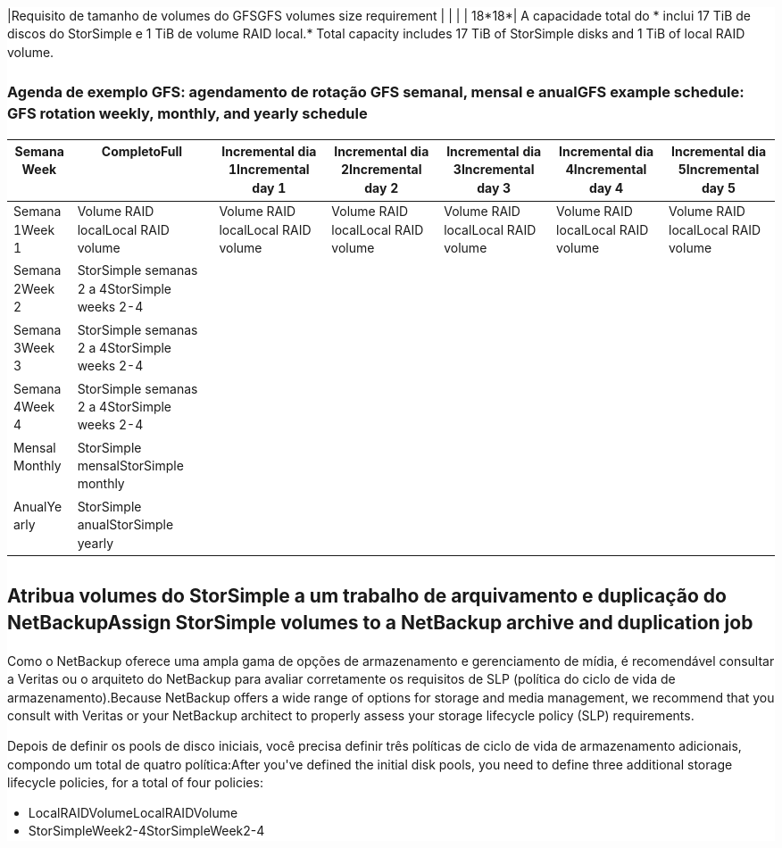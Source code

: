 |<span data-ttu-id="1dbb7-437">Requisito de tamanho de volumes do GFS</span><span class="sxs-lookup"><span data-stu-id="1dbb7-437">GFS volumes size requirement</span></span> |  |  |  | <span data-ttu-id="1dbb7-438">18*</span><span class="sxs-lookup"><span data-stu-id="1dbb7-438">18*</span></span>|
<span data-ttu-id="1dbb7-439">A capacidade total do \* inclui 17 TiB de discos do StorSimple e 1 TiB de volume RAID local.</span><span class="sxs-lookup"><span data-stu-id="1dbb7-439">\* Total capacity includes 17 TiB of StorSimple disks and 1 TiB of local RAID volume.</span></span>


### <a name="gfs-example-schedule-gfs-rotation-weekly-monthly-and-yearly-schedule"></a><span data-ttu-id="1dbb7-440">Agenda de exemplo GFS: agendamento de rotação GFS semanal, mensal e anual</span><span class="sxs-lookup"><span data-stu-id="1dbb7-440">GFS example schedule: GFS rotation weekly, monthly, and yearly schedule</span></span>

| <span data-ttu-id="1dbb7-441">Semana</span><span class="sxs-lookup"><span data-stu-id="1dbb7-441">Week</span></span> | <span data-ttu-id="1dbb7-442">Completo</span><span class="sxs-lookup"><span data-stu-id="1dbb7-442">Full</span></span> | <span data-ttu-id="1dbb7-443">Incremental dia 1</span><span class="sxs-lookup"><span data-stu-id="1dbb7-443">Incremental day 1</span></span> | <span data-ttu-id="1dbb7-444">Incremental dia 2</span><span class="sxs-lookup"><span data-stu-id="1dbb7-444">Incremental day 2</span></span> | <span data-ttu-id="1dbb7-445">Incremental dia 3</span><span class="sxs-lookup"><span data-stu-id="1dbb7-445">Incremental day 3</span></span> | <span data-ttu-id="1dbb7-446">Incremental dia 4</span><span class="sxs-lookup"><span data-stu-id="1dbb7-446">Incremental day 4</span></span> | <span data-ttu-id="1dbb7-447">Incremental dia 5</span><span class="sxs-lookup"><span data-stu-id="1dbb7-447">Incremental day 5</span></span> |
|---|---|---|---|---|---|---|
| <span data-ttu-id="1dbb7-448">Semana 1</span><span class="sxs-lookup"><span data-stu-id="1dbb7-448">Week 1</span></span> | <span data-ttu-id="1dbb7-449">Volume RAID local</span><span class="sxs-lookup"><span data-stu-id="1dbb7-449">Local RAID volume</span></span>  | <span data-ttu-id="1dbb7-450">Volume RAID local</span><span class="sxs-lookup"><span data-stu-id="1dbb7-450">Local RAID volume</span></span> | <span data-ttu-id="1dbb7-451">Volume RAID local</span><span class="sxs-lookup"><span data-stu-id="1dbb7-451">Local RAID volume</span></span> | <span data-ttu-id="1dbb7-452">Volume RAID local</span><span class="sxs-lookup"><span data-stu-id="1dbb7-452">Local RAID volume</span></span> | <span data-ttu-id="1dbb7-453">Volume RAID local</span><span class="sxs-lookup"><span data-stu-id="1dbb7-453">Local RAID volume</span></span> | <span data-ttu-id="1dbb7-454">Volume RAID local</span><span class="sxs-lookup"><span data-stu-id="1dbb7-454">Local RAID volume</span></span> |
| <span data-ttu-id="1dbb7-455">Semana 2</span><span class="sxs-lookup"><span data-stu-id="1dbb7-455">Week 2</span></span> | <span data-ttu-id="1dbb7-456">StorSimple semanas 2 a 4</span><span class="sxs-lookup"><span data-stu-id="1dbb7-456">StorSimple weeks 2-4</span></span> |   |   |   |   |   |
| <span data-ttu-id="1dbb7-457">Semana 3</span><span class="sxs-lookup"><span data-stu-id="1dbb7-457">Week 3</span></span> | <span data-ttu-id="1dbb7-458">StorSimple semanas 2 a 4</span><span class="sxs-lookup"><span data-stu-id="1dbb7-458">StorSimple weeks 2-4</span></span> |   |   |   |   |   |
| <span data-ttu-id="1dbb7-459">Semana 4</span><span class="sxs-lookup"><span data-stu-id="1dbb7-459">Week 4</span></span> | <span data-ttu-id="1dbb7-460">StorSimple semanas 2 a 4</span><span class="sxs-lookup"><span data-stu-id="1dbb7-460">StorSimple weeks 2-4</span></span> |   |   |   |   |   |
| <span data-ttu-id="1dbb7-461">Mensal</span><span class="sxs-lookup"><span data-stu-id="1dbb7-461">Monthly</span></span> | <span data-ttu-id="1dbb7-462">StorSimple mensal</span><span class="sxs-lookup"><span data-stu-id="1dbb7-462">StorSimple monthly</span></span> |   |   |   |   |   |
| <span data-ttu-id="1dbb7-463">Anual</span><span class="sxs-lookup"><span data-stu-id="1dbb7-463">Yearly</span></span> | <span data-ttu-id="1dbb7-464">StorSimple anual</span><span class="sxs-lookup"><span data-stu-id="1dbb7-464">StorSimple yearly</span></span>  |   |   |   |   |   |   |


## <a name="assign-storsimple-volumes-to-a-netbackup-archive-and-duplication-job"></a><span data-ttu-id="1dbb7-465">Atribua volumes do StorSimple a um trabalho de arquivamento e duplicação do NetBackup</span><span class="sxs-lookup"><span data-stu-id="1dbb7-465">Assign StorSimple volumes to a NetBackup archive and duplication job</span></span>

<span data-ttu-id="1dbb7-466">Como o NetBackup oferece uma ampla gama de opções de armazenamento e gerenciamento de mídia, é recomendável consultar a Veritas ou o arquiteto do NetBackup para avaliar corretamente os requisitos de SLP (política do ciclo de vida de armazenamento).</span><span class="sxs-lookup"><span data-stu-id="1dbb7-466">Because NetBackup offers a wide range of options for storage and media management, we recommend that you consult with Veritas or your NetBackup architect to properly assess your storage lifecycle policy (SLP) requirements.</span></span>

<span data-ttu-id="1dbb7-467">Depois de definir os pools de disco iniciais, você precisa definir três políticas de ciclo de vida de armazenamento adicionais, compondo um total de quatro política:</span><span class="sxs-lookup"><span data-stu-id="1dbb7-467">After you've defined the initial disk pools, you need to define three additional storage lifecycle policies, for a total of four policies:</span></span>
* <span data-ttu-id="1dbb7-468">LocalRAIDVolume</span><span class="sxs-lookup"><span data-stu-id="1dbb7-468">LocalRAIDVolume</span></span>
* <span data-ttu-id="1dbb7-469">StorSimpleWeek2-4</span><span class="sxs-lookup"><span data-stu-id="1dbb7-469">StorSimpleWeek2-4</span></span>